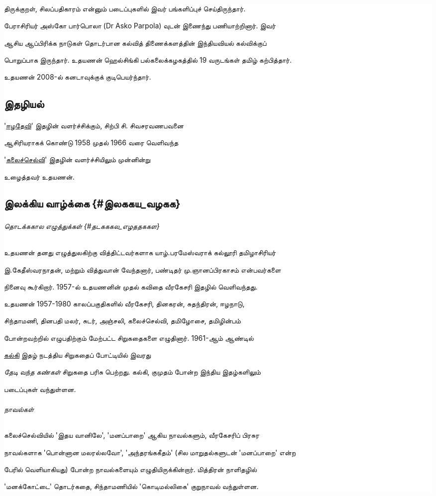 திருக்குறள், சிலப்பதிகாரம் என்னும் படைப்புகளில் இவர் பங்களிப்புச் செய்திருந்தார்.

பேராசிரியர் அஸ்கோ பார்பொலா (Dr Asko Parpola) வுடன் இணைந்து பணியாற்றினார். இவர்

ஆசிய ஆப்பிரிக்க நாடுகள் தொடர்பான கல்வித் திணைக்களத்தின் இந்தியவியல் கல்விக்குப்

பொறுப்பாக இருந்தார். உதயணன் ஹெல்சிங்கி பல்கலைக்கழகத்தில் 19 வருடங்கள் தமிழ் கற்பித்தார்.



உதயணன் 2008-ல் கனடாவுக்குக் குடிபெயர்ந்தார்.



## இதழியல்



\'[ஈழதேவி](ஈழதேவி "wikilink")' இதழின் வளர்ச்சிக்கும், சிற்பி சி. சிவசரவணபவனை

ஆசிரியராகக் கொண்டு 1958 முதல் 1966 வரை வெளிவந்த

'[கலைச்செல்வி](கலைச்செல்வி_(இதழ்) "wikilink")' இதழின் வளர்ச்சியிலும் முன்னின்று

உழைத்தவர் உதயணன்.



## இலக்கிய வாழ்க்கை {#இலககய_வழகக}



###### தொடக்ககால எழுத்துக்கள் {#தடகககல_எழததககள}



உதயணன் தனது எழுத்துலகிற்கு வித்திட்டவர்களாக யாழ்.பரமேஸ்வராக் கல்லூரி தமிழாசிரியர்

இ.கேதீஸ்வரநாதன், மற்றும் வித்துவான் வேந்தனார், பண்டிதர் மு.ஞானப்பிரகாசம் என்பவர்களை

நினைவு கூர்கிறார். 1957-ல் உதயணனின் முதல் கவிதை வீரகேசரி இதழில் வெளிவந்தது.

உதயணன் 1957-1980 காலப்பகுதிகளில் வீரகேசரி, தினகரன், சுதந்திரன், ஈழநாடு,

சிந்தாமணி, தினபதி மலர், சுடர், அஞ்சலி, கலைச்செல்வி, தமிழோசை, தமிழின்பம்

போன்றவற்றில் எழுபதிற்கும் மேற்பட்ட சிறுகதைகளை எழுதினார். 1961-ஆம் ஆண்டில்

[கல்கி](கல்கி_(வார_இதழ்) "wikilink") இதழ் நடத்திய சிறுகதைப் போட்டியில் இவரது

*தேடி வந்த கண்கள்* சிறுகதை பரிசு பெற்றது. கல்கி, குமுதம் போன்ற இந்திய இதழ்களிலும்

படைப்புகள் வந்துள்ளன.



###### நாவல்கள்



கலைச்செல்வியில் \'இதய வானிலே', \'மனப்பாறை' ஆகிய நாவல்களும், வீரகேசரிப் பிரசுர

நாவல்களாக \'பொன்னான மலரல்லவோ', \'அந்தரங்ககீதம்' (சில மாறுதல்களுடன் 'மனப்பாறை' என்ற

பேரில் வெளியாகியது) போன்ற நாவல்களையும் எழுதியிருக்கின்றார். மித்திரன் நாளிதழில்

\'மனக்கோட்டை' தொடர்கதை, சிந்தாமணியில் \'கொடிமல்லிகை' குறுநாவல் வந்துள்ளன.
